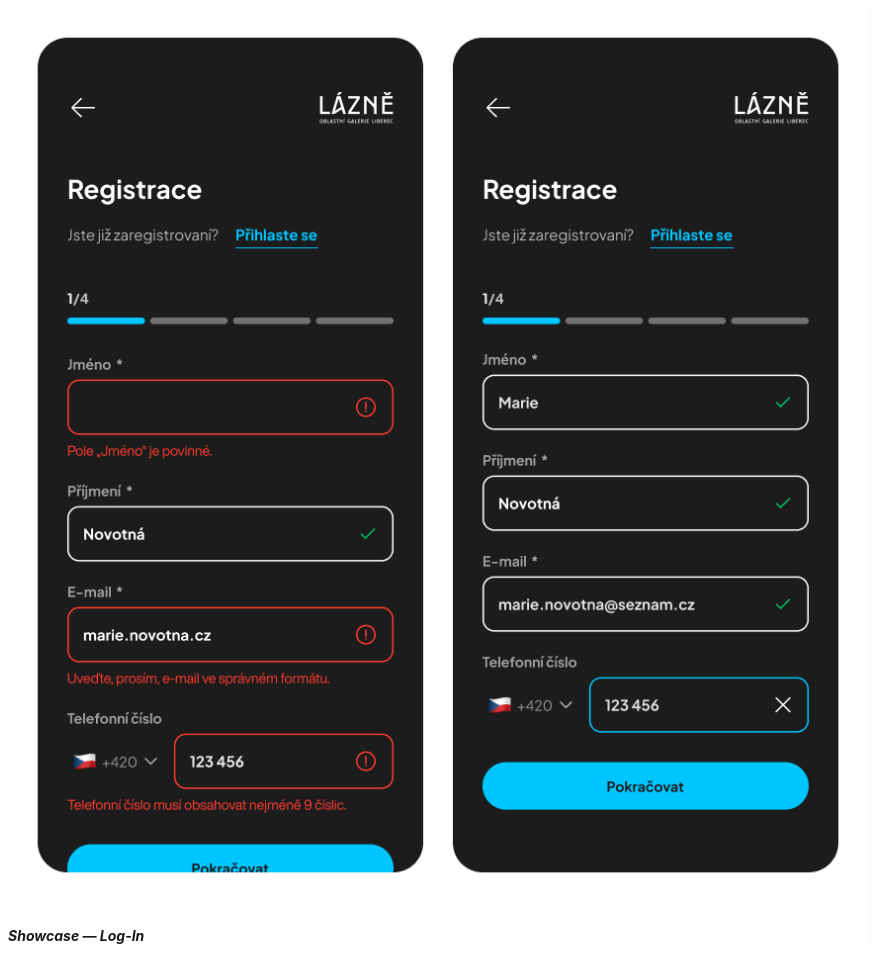 ![Showcase — Sign-Up Incorrectly Filled Input](img/Showcase-SignUp-Incorrectly-Filled-Input.png)

##### Showcase — Log-In